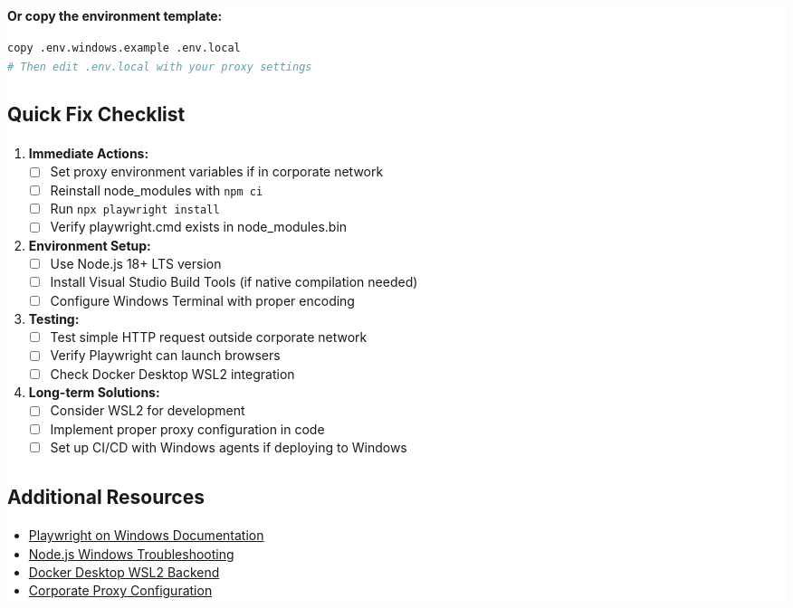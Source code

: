 **Or copy the environment template:**
```bash
copy .env.windows.example .env.local
# Then edit .env.local with your proxy settings
```

## Quick Fix Checklist

1. **Immediate Actions:**
   - [ ] Set proxy environment variables if in corporate network
   - [ ] Reinstall node_modules with `npm ci`
   - [ ] Run `npx playwright install`
   - [ ] Verify playwright.cmd exists in node_modules\.bin

2. **Environment Setup:**
   - [ ] Use Node.js 18+ LTS version
   - [ ] Install Visual Studio Build Tools (if native compilation needed)
   - [ ] Configure Windows Terminal with proper encoding

3. **Testing:**
   - [ ] Test simple HTTP request outside corporate network
   - [ ] Verify Playwright can launch browsers
   - [ ] Check Docker Desktop WSL2 integration

4. **Long-term Solutions:**
   - [ ] Consider WSL2 for development
   - [ ] Implement proper proxy configuration in code
   - [ ] Set up CI/CD with Windows agents if deploying to Windows

## Additional Resources

- [Playwright on Windows Documentation](https://playwright.dev/docs/installation#windows)
- [Node.js Windows Troubleshooting](https://nodejs.org/en/docs/guides/debugging-getting-started/)
- [Docker Desktop WSL2 Backend](https://docs.docker.com/desktop/wsl/)
- [Corporate Proxy Configuration](https://docs.npmjs.com/cli/v9/using-npm/config#proxy)
